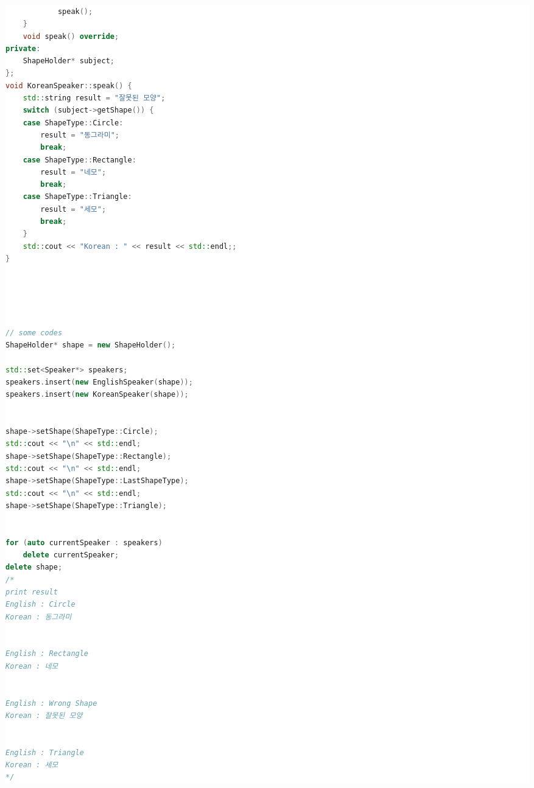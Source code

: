 ```c++
			speak();
	}
	void speak() override;
private:
	ShapeHolder* subject;
};
void KoreanSpeaker::speak() {
	std::string result = "잘못된 모양";
	switch (subject->getShape()) {
	case ShapeType::Circle:
		result = "동그라미";
		break;
	case ShapeType::Rectangle:
		result = "네모";
		break;
	case ShapeType::Triangle:
		result = "세모";
		break;
	}
	std::cout << "Korean : " << result << std::endl;;
}





// some codes
ShapeHolder* shape = new ShapeHolder();

std::set<Speaker*> speakers;
speakers.insert(new EnglishSpeaker(shape));
speakers.insert(new KoreanSpeaker(shape));


shape->setShape(ShapeType::Circle);
std::cout << "\n" << std::endl;
shape->setShape(ShapeType::Rectangle);
std::cout << "\n" << std::endl;
shape->setShape(ShapeType::LastShapeType);
std::cout << "\n" << std::endl;
shape->setShape(ShapeType::Triangle);


for (auto currentSpeaker : speakers)
    delete currentSpeaker;
delete shape;
/*
print result
English : Circle
Korean : 동그라미


English : Rectangle
Korean : 네모


English : Wrong Shape
Korean : 잘못된 모양


English : Triangle
Korean : 세모
*/
```